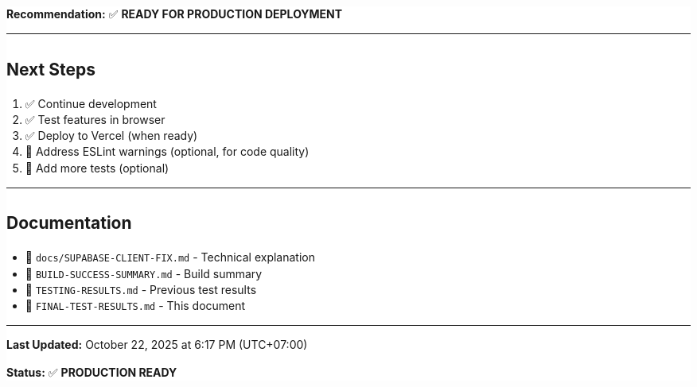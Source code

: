 **Recommendation:** 
✅ **READY FOR PRODUCTION DEPLOYMENT**

---

## Next Steps

1. ✅ Continue development
2. ✅ Test features in browser
3. ✅ Deploy to Vercel (when ready)
4. 🔄 Address ESLint warnings (optional, for code quality)
5. 🔄 Add more tests (optional)

---

## Documentation

- 📄 `docs/SUPABASE-CLIENT-FIX.md` - Technical explanation
- 📄 `BUILD-SUCCESS-SUMMARY.md` - Build summary
- 📄 `TESTING-RESULTS.md` - Previous test results
- 📄 `FINAL-TEST-RESULTS.md` - This document

---

**Last Updated:** October 22, 2025 at 6:17 PM (UTC+07:00)

**Status:** ✅ **PRODUCTION READY**
